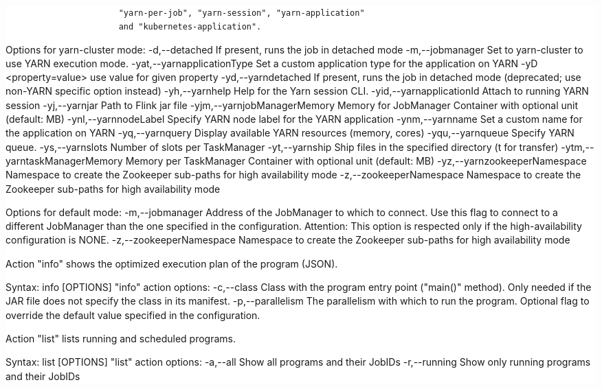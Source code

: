                            "yarn-per-job", "yarn-session", "yarn-application"
                           and "kubernetes-application".

  Options for yarn-cluster mode:
     -d,--detached                        If present, runs the job in detached
                                          mode
     -m,--jobmanager <arg>                Set to yarn-cluster to use YARN
                                          execution mode.
     -yat,--yarnapplicationType <arg>     Set a custom application type for the
                                          application on YARN
     -yD <property=value>                 use value for given property
     -yd,--yarndetached                   If present, runs the job in detached
                                          mode (deprecated; use non-YARN
                                          specific option instead)
     -yh,--yarnhelp                       Help for the Yarn session CLI.
     -yid,--yarnapplicationId <arg>       Attach to running YARN session
     -yj,--yarnjar <arg>                  Path to Flink jar file
     -yjm,--yarnjobManagerMemory <arg>    Memory for JobManager Container with
                                          optional unit (default: MB)
     -ynl,--yarnnodeLabel <arg>           Specify YARN node label for the YARN
                                          application
     -ynm,--yarnname <arg>                Set a custom name for the application
                                          on YARN
     -yq,--yarnquery                      Display available YARN resources
                                          (memory, cores)
     -yqu,--yarnqueue <arg>               Specify YARN queue.
     -ys,--yarnslots <arg>                Number of slots per TaskManager
     -yt,--yarnship <arg>                 Ship files in the specified directory
                                          (t for transfer)
     -ytm,--yarntaskManagerMemory <arg>   Memory per TaskManager Container with
                                          optional unit (default: MB)
     -yz,--yarnzookeeperNamespace <arg>   Namespace to create the Zookeeper
                                          sub-paths for high availability mode
     -z,--zookeeperNamespace <arg>        Namespace to create the Zookeeper
                                          sub-paths for high availability mode

  Options for default mode:
     -m,--jobmanager <arg>           Address of the JobManager to which to
                                     connect. Use this flag to connect to a
                                     different JobManager than the one specified
                                     in the configuration. Attention: This
                                     option is respected only if the
                                     high-availability configuration is NONE.
     -z,--zookeeperNamespace <arg>   Namespace to create the Zookeeper sub-paths
                                     for high availability mode



Action "info" shows the optimized execution plan of the program (JSON).

  Syntax: info [OPTIONS] <jar-file> <arguments>
  "info" action options:
     -c,--class <classname>           Class with the program entry point
                                      ("main()" method). Only needed if the JAR
                                      file does not specify the class in its
                                      manifest.
     -p,--parallelism <parallelism>   The parallelism with which to run the
                                      program. Optional flag to override the
                                      default value specified in the
                                      configuration.


Action "list" lists running and scheduled programs.

  Syntax: list [OPTIONS]
  "list" action options:
     -a,--all         Show all programs and their JobIDs
     -r,--running     Show only running programs and their JobIDs